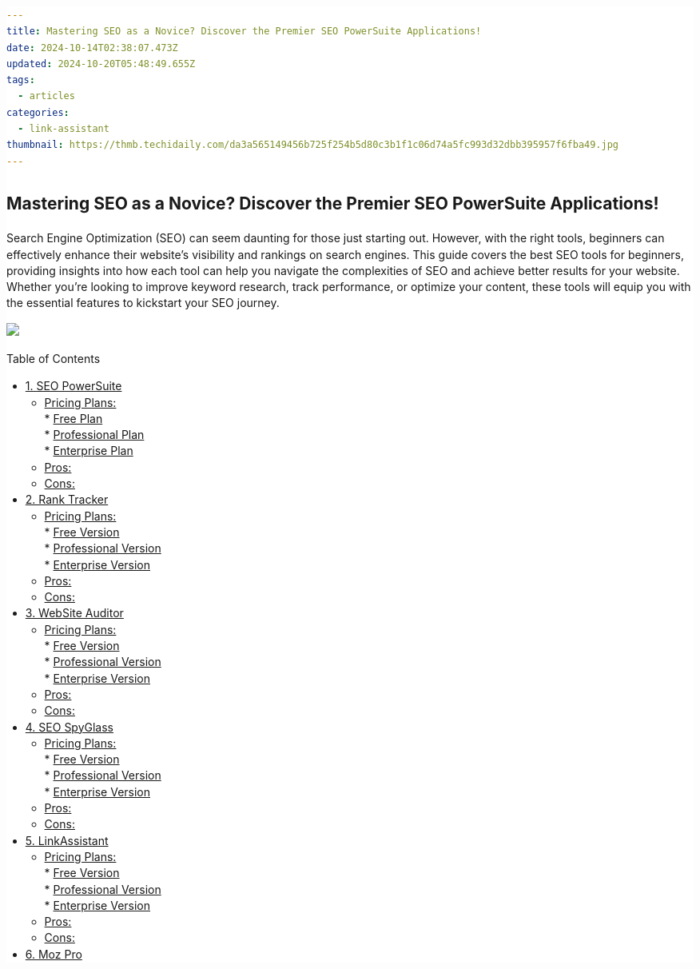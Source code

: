 ```yaml
---
title: Mastering SEO as a Novice? Discover the Premier SEO PowerSuite Applications!
date: 2024-10-14T02:38:07.473Z
updated: 2024-10-20T05:48:49.655Z
tags:
  - articles
categories:
  - link-assistant
thumbnail: https://thmb.techidaily.com/da3a565149456b725f254b5d80c3b1f1c06d74a5fc993d32dbb395957f6fba49.jpg
---
```


## Mastering SEO as a Novice? Discover the Premier SEO PowerSuite Applications!

Search Engine Optimization (SEO) can seem daunting for those just starting out. However, with the right tools, beginners can effectively enhance their website’s visibility and rankings on search engines. This guide covers the best SEO tools for beginners, providing insights into how each tool can help you navigate the complexities of SEO and achieve better results for your website. Whether you’re looking to improve keyword research, track performance, or optimize your content, these tools will equip you with the essential features to kickstart your SEO journey.

![](https://www.link-assistant.com/articles/wp-content/uploads/2024/07/sps-1024x257.png)

Table of Contents

* [1\. SEO PowerSuite](https://tools.techidaily.com/link-assistant/products/)  
   * [Pricing Plans:](https://tools.techidaily.com/link-assistant/products/)  
         * [Free Plan](https://tools.techidaily.com/link-assistant/products/)  
         * [Professional Plan](https://tools.techidaily.com/link-assistant/products/)  
         * [Enterprise Plan](https://tools.techidaily.com/link-assistant/products/)  
   * [Pros:](https://tools.techidaily.com/link-assistant/products/)  
   * [Cons:](https://tools.techidaily.com/link-assistant/products/)
* [2\. Rank Tracker](https://tools.techidaily.com/link-assistant/products/)  
   * [Pricing Plans:](https://tools.techidaily.com/link-assistant/products/)  
         * [Free Version](https://tools.techidaily.com/link-assistant/products/)  
         * [Professional Version](https://tools.techidaily.com/link-assistant/products/)  
         * [Enterprise Version](https://tools.techidaily.com/link-assistant/products/)  
   * [Pros:](https://tools.techidaily.com/link-assistant/products/)  
   * [Cons:](https://tools.techidaily.com/link-assistant/products/)
* [3\. WebSite Auditor](https://tools.techidaily.com/link-assistant/products/)  
   * [Pricing Plans:](https://tools.techidaily.com/link-assistant/products/)  
         * [Free Version](https://tools.techidaily.com/link-assistant/products/)  
         * [Professional Version](https://tools.techidaily.com/link-assistant/products/)  
         * [Enterprise Version](https://tools.techidaily.com/link-assistant/products/)  
   * [Pros:](https://tools.techidaily.com/link-assistant/products/)  
   * [Cons:](https://tools.techidaily.com/link-assistant/products/)
* [4\. SEO SpyGlass](https://tools.techidaily.com/link-assistant/products/)  
   * [Pricing Plans:](https://tools.techidaily.com/link-assistant/products/)  
         * [Free Version](https://tools.techidaily.com/link-assistant/products/)  
         * [Professional Version](https://tools.techidaily.com/link-assistant/products/)  
         * [Enterprise Version](https://tools.techidaily.com/link-assistant/products/)  
   * [Pros:](https://tools.techidaily.com/link-assistant/products/)  
   * [Cons:](https://tools.techidaily.com/link-assistant/products/)
* [5\. LinkAssistant](https://tools.techidaily.com/link-assistant/products/)  
   * [Pricing Plans:](https://tools.techidaily.com/link-assistant/products/)  
         * [Free Version](https://tools.techidaily.com/link-assistant/products/)  
         * [Professional Version](https://tools.techidaily.com/link-assistant/products/)  
         * [Enterprise Version](https://tools.techidaily.com/link-assistant/products/)  
   * [Pros:](https://tools.techidaily.com/link-assistant/products/)  
   * [Cons:](https://tools.techidaily.com/link-assistant/products/)
* [6\. Moz Pro](https://tools.techidaily.com/link-assistant/products/)  